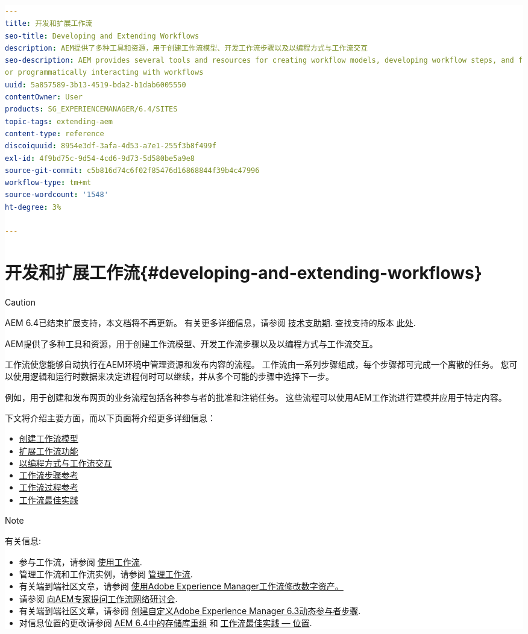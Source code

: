 ```yaml
---
title: 开发和扩展工作流
seo-title: Developing and Extending Workflows
description: AEM提供了多种工具和资源，用于创建工作流模型、开发工作流步骤以及以编程方式与工作流交互
seo-description: AEM provides several tools and resources for creating workflow models, developing workflow steps, and for programmatically interacting with workflows
uuid: 5a857589-3b13-4519-bda2-b1dab6005550
contentOwner: User
products: SG_EXPERIENCEMANAGER/6.4/SITES
topic-tags: extending-aem
content-type: reference
discoiquuid: 8954e3df-3afa-4d53-a7e1-255f3b8f499f
exl-id: 4f9bd75c-9d54-4cd6-9d73-5d580be5a9e8
source-git-commit: c5b816d74c6f02f85476d16868844f39b4c47996
workflow-type: tm+mt
source-wordcount: '1548'
ht-degree: 3%

---
```


# 开发和扩展工作流{#developing-and-extending-workflows}

>[!CAUTION]
>
>AEM 6.4已结束扩展支持，本文档将不再更新。 有关更多详细信息，请参阅 [技术支助期](https://helpx.adobe.com/cn/support/programs/eol-matrix.html). 查找支持的版本 [此处](https://experienceleague.adobe.com/docs/).

AEM提供了多种工具和资源，用于创建工作流模型、开发工作流步骤以及以编程方式与工作流交互。

工作流使您能够自动执行在AEM环境中管理资源和发布内容的流程。 工作流由一系列步骤组成，每个步骤都可完成一个离散的任务。 您可以使用逻辑和运行时数据来决定进程何时可以继续，并从多个可能的步骤中选择下一步。

例如，用于创建和发布网页的业务流程包括各种参与者的批准和注销任务。 这些流程可以使用AEM工作流进行建模并应用于特定内容。

下文将介绍主要方面，而以下页面将介绍更多详细信息：

* [创建工作流模型](/help/sites-developing/workflows-models.md)
* [扩展工作流功能](/help/sites-developing/workflows-customizing-extending.md)
* [以编程方式与工作流交互](/help/sites-developing/workflows-program-interaction.md)
* [工作流步骤参考](/help/sites-developing/workflows-step-ref.md)
* [工作流过程参考](/help/sites-developing/workflows-process-ref.md)
* [工作流最佳实践](/help/sites-developing/workflows-best-practices.md)

>[!NOTE]
>
>有关信息:
>
>* 参与工作流，请参阅 [使用工作流](/help/sites-authoring/workflows.md).
>* 管理工作流和工作流实例，请参阅 [管理工作流](/help/sites-administering/workflows.md).
>* 有关端到端社区文章，请参阅 [使用Adobe Experience Manager工作流修改数字资产。](https://helpx.adobe.com/experience-manager/using/modify_asset_workflow.html)
>* 请参阅 [向AEM专家提问工作流网络研讨会](https://bit.ly/ATACE218).
>* 有关端到端社区文章，请参阅 [创建自定义Adobe Experience Manager 6.3动态参与者步骤](https://helpx.adobe.com/experience-manager/using/dynamic-steps-aem63.html).
>* 对信息位置的更改请参阅 [AEM 6.4中的存储库重组](/help/sites-deploying/repository-restructuring.md) 和 [工作流最佳实践 — 位置](/help/sites-developing/workflows-best-practices.md#locations).
>
